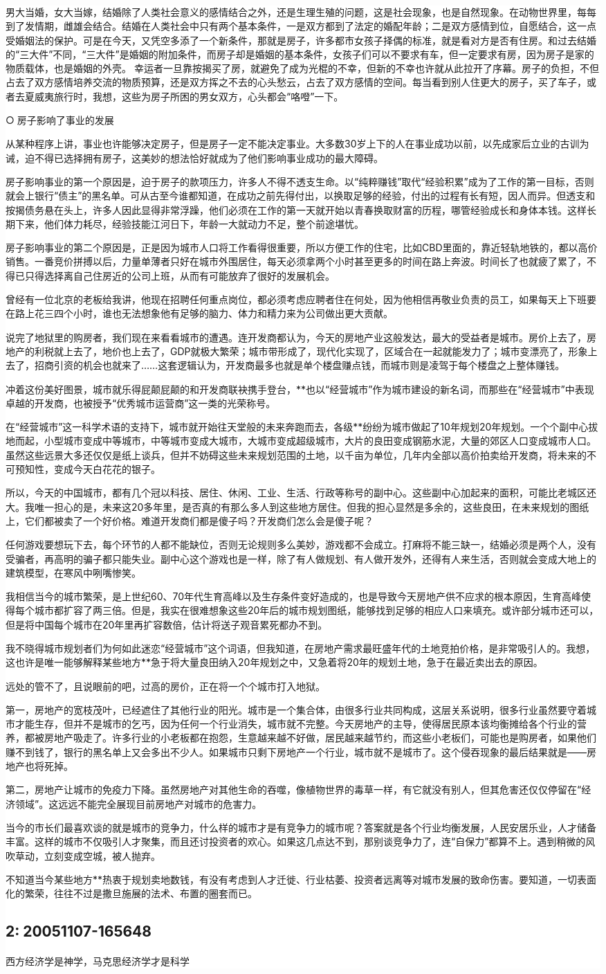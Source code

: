 男大当婚，女大当嫁，结婚除了人类社会意义的感情结合之外，还是生理生殖的问题，这是社会现象，也是自然现象。在动物世界里，每每到了发情期，雌雄会结合。结婚在人类社会中只有两个基本条件，一是双方都到了法定的婚配年龄；二是双方感情到位，自愿结合，这一点受婚姻法的保护。可是在今天，又凭空多添了一个新条件，那就是房子，许多都市女孩子择偶的标准，就是看对方是否有住房。和过去结婚的“三大件”不同，“三大件”是婚姻的附加条件，而房子却是婚姻的基本条件，女孩子们可以不要求有车，但一定要求有房，因为房子是家的物质载体，也是婚姻的外壳。  幸运者一旦靠按揭买了房，就避免了成为光棍的不幸，但新的不幸也许就从此拉开了序幕。房子的负担，不但占去了双方感情培养交流的物质预算，还是双方挥之不去的心头愁云，占去了双方感情的空间。每当看到别人住更大的房子，买了车子，或者去夏威夷旅行时，我想，这些为房子所困的男女双方，心头都会“咯噔”一下。 

○ 房子影响了事业的发展 

从某种程序上讲，事业也许能够决定房子，但是房子一定不能决定事业。大多数30岁上下的人在事业成功以前，以先成家后立业的古训为诫，迫不得已选择拥有房子，这美妙的想法恰好就成为了他们影响事业成功的最大障碍。

房子影响事业的第一个原因是，迫于房子的款项压力，许多人不得不透支生命。以“纯粹赚钱”取代“经验积累”成为了工作的第一目标，否则就会上银行“债主”的黑名单。可从古至今谁都知道，在成功之前先得付出，以换取足够的经验，付出的过程有长有短，因人而异。但透支和按揭债务悬在头上，许多人因此显得非常浮躁，他们必须在工作的第一天就开始以青春换取财富的历程，哪管经验成长和身体本钱。这样长期下来，他们体力耗尽，经验技能江河日下，年龄一大就动力不足，整个前途堪忧。

房子影响事业的第二个原因是，正是因为城市人口将工作看得很重要，所以方便工作的住宅，比如CBD里面的，靠近轻轨地铁的，都以高价销售。一番竞价拼搏以后，力量单薄者只好在城市外围居住，每天必须拿两个小时甚至更多的时间在路上奔波。时间长了也就疲了累了，不得已只得选择离自己住房近的公司上班，从而有可能放弃了很好的发展机会。

曾经有一位北京的老板给我讲，他现在招聘任何重点岗位，都必须考虑应聘者住在何处，因为他相信再敬业负责的员工，如果每天上下班要在路上花三四个小时，谁也无法想象他有足够的脑力、体力和精力来为公司做出更大贡献。

说完了地狱里的购房者，我们现在来看看城市的遭遇。连开发商都认为，今天的房地产业这般发达，最大的受益者是城市。房价上去了，房地产的利税就上去了，地价也上去了，GDP就极大繁荣；城市带形成了，现代化实现了，区域合在一起就能发力了；城市变漂亮了，形象上去了，招商引资的机会也就来了……这套逻辑认为，开发商最多也就是单个楼盘赚点钱，而城市则是凌驾于每个楼盘之上整体赚钱。 

冲着这份美好图景，城市就乐得屁颠屁颠的和开发商联袂携手登台，**也以“经营城市”作为城市建设的新名词，而那些在“经营城市”中表现卓越的开发商，也被授予“优秀城市运营商”这一类的光荣称号。 

在“经营城市”这一科学术语的支持下，城市就开始往天堂般的未来奔跑而去，各级**纷纷为城市做起了10年规划20年规划。一个个副中心拔地而起，小型城市变成中等城市，中等城市变成大城市，大城市变成超级城市，大片的良田变成钢筋水泥，大量的郊区人口变成城市人口。虽然这些远景大多还仅仅是纸上谈兵，但并不妨碍这些未来规划范围的土地，以千亩为单位，几年内全部以高价拍卖给开发商，将未来的不可预知性，变成今天白花花的银子。 

所以，今天的中国城市，都有几个冠以科技、居住、休闲、工业、生活、行政等称号的副中心。这些副中心加起来的面积，可能比老城区还大。我唯一担心的是，未来这20多年里，是否真的有那么多人到这些地方居住。但我的担心显然是多余的，这些良田，在未来规划的图纸上，它们都被卖了一个好价格。难道开发商们都是傻子吗？开发商们怎么会是傻子呢？ 

任何游戏要想玩下去，每个环节的人都不能缺位，否则无论规则多么美妙，游戏都不会成立。打麻将不能三缺一，结婚必须是两个人，没有受骗者，再高明的骗子都只能失业。副中心这个游戏也是一样，除了有人做规划、有人做开发外，还得有人来生活，否则就会变成大地上的建筑模型，在寒风中咧嘴惨笑。 

我相信当今的城市繁荣，是上世纪60、70年代生育高峰以及生存条件变好造成的，也是导致今天房地产供不应求的根本原因，生育高峰使得每个城市都扩容了两三倍。但是，我实在很难想象这些20年后的城市规划图纸，能够找到足够的相应人口来填充。或许部分城市还可以，但是将中国每个城市在20年里再扩容数倍，估计将送子观音累死都办不到。 

我不晓得城市规划者们为何如此迷恋“经营城市”这个词语，但我知道，在房地产需求最旺盛年代的土地竞拍价格，是非常吸引人的。我想，这也许是唯一能够解释某些地方**急于将大量良田纳入20年规划之中，又急着将20年的规划土地，急于在最近卖出去的原因。 

远处的管不了，且说眼前的吧，过高的房价，正在将一个个城市打入地狱。 

第一，房地产的宽枝茂叶，已经遮住了其他行业的阳光。城市是一个集合体，由很多行业共同构成，这层关系说明，很多行业虽然要守着城市才能生存，但并不是城市的乞丐，因为任何一个行业消失，城市就不完整。今天房地产的主导，使得居民原本该均衡摊给各个行业的营养，都被房地产吸走了。许多行业的小老板都在抱怨，生意越来越不好做，居民越来越节约，而这些小老板们，可能也是购房者，如果他们赚不到钱了，银行的黑名单上又会多出不少人。如果城市只剩下房地产一个行业，城市就不是城市了。这个侵吞现象的最后结果就是――房地产也将死掉。 

第二，房地产让城市的免疫力下降。虽然房地产对其他生命的吞噬，像植物世界的毒草一样，有它就没有别人，但其危害还仅仅停留在“经济领域”。这远远不能完全展现目前房地产对城市的危害力。 

当今的市长们最喜欢谈的就是城市的竞争力，什么样的城市才是有竞争力的城市呢？答案就是各个行业均衡发展，人民安居乐业，人才储备丰富。这样的城市不仅吸引人才聚集，而且还讨投资者的欢心。如果这几点达不到，那别谈竞争力了，连“自保力”都算不上。遇到稍微的风吹草动，立刻变成空城，被人抛弃。 

不知道当今某些地方**热衷于规划卖地数钱，有没有考虑到人才迁徙、行业枯萎、投资者远离等对城市发展的致命伤害。要知道，一切表面化的繁荣，往往不过是撒旦施展的法术、布置的圈套而已。

## 2: 20051107-165648

西方经济学是神学，马克思经济学才是科学  
